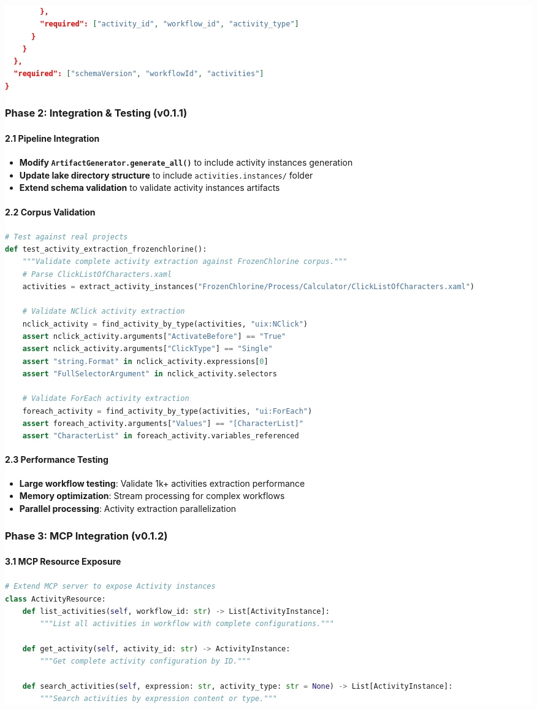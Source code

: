 ```json
        },
        "required": ["activity_id", "workflow_id", "activity_type"]
      }
    }
  },
  "required": ["schemaVersion", "workflowId", "activities"]
}
```

### Phase 2: Integration & Testing (v0.1.1)

#### 2.1 Pipeline Integration
- **Modify `ArtifactGenerator.generate_all()`** to include activity instances generation
- **Update lake directory structure** to include `activities.instances/` folder
- **Extend schema validation** to validate activity instances artifacts

#### 2.2 Corpus Validation
```python
# Test against real projects
def test_activity_extraction_frozenchlorine():
    """Validate complete activity extraction against FrozenChlorine corpus."""
    # Parse ClickListOfCharacters.xaml
    activities = extract_activity_instances("FrozenChlorine/Process/Calculator/ClickListOfCharacters.xaml")
    
    # Validate NClick activity extraction
    nclick_activity = find_activity_by_type(activities, "uix:NClick")
    assert nclick_activity.arguments["ActivateBefore"] == "True"
    assert nclick_activity.arguments["ClickType"] == "Single"
    assert "string.Format" in nclick_activity.expressions[0]
    assert "FullSelectorArgument" in nclick_activity.selectors
    
    # Validate ForEach activity extraction
    foreach_activity = find_activity_by_type(activities, "ui:ForEach")
    assert foreach_activity.arguments["Values"] == "[CharacterList]"
    assert "CharacterList" in foreach_activity.variables_referenced
```

#### 2.3 Performance Testing
- **Large workflow testing**: Validate 1k+ activities extraction performance
- **Memory optimization**: Stream processing for complex workflows
- **Parallel processing**: Activity extraction parallelization

### Phase 3: MCP Integration (v0.1.2)

#### 3.1 MCP Resource Exposure
```python
# Extend MCP server to expose Activity instances
class ActivityResource:
    def list_activities(self, workflow_id: str) -> List[ActivityInstance]:
        """List all activities in workflow with complete configurations."""
        
    def get_activity(self, activity_id: str) -> ActivityInstance:
        """Get complete activity configuration by ID."""
        
    def search_activities(self, expression: str, activity_type: str = None) -> List[ActivityInstance]:
        """Search activities by expression content or type."""
```
